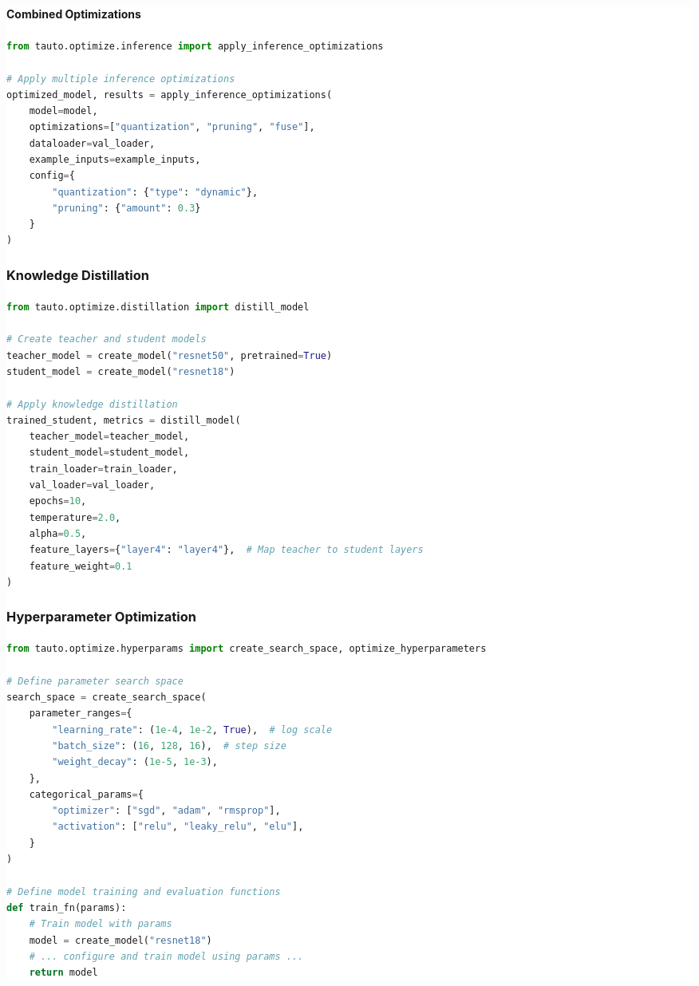 #### Combined Optimizations

```python
from tauto.optimize.inference import apply_inference_optimizations

# Apply multiple inference optimizations
optimized_model, results = apply_inference_optimizations(
    model=model,
    optimizations=["quantization", "pruning", "fuse"],
    dataloader=val_loader,
    example_inputs=example_inputs,
    config={
        "quantization": {"type": "dynamic"},
        "pruning": {"amount": 0.3}
    }
)
```

### Knowledge Distillation

```python
from tauto.optimize.distillation import distill_model

# Create teacher and student models
teacher_model = create_model("resnet50", pretrained=True)
student_model = create_model("resnet18")

# Apply knowledge distillation
trained_student, metrics = distill_model(
    teacher_model=teacher_model,
    student_model=student_model,
    train_loader=train_loader,
    val_loader=val_loader,
    epochs=10,
    temperature=2.0,
    alpha=0.5,
    feature_layers={"layer4": "layer4"},  # Map teacher to student layers
    feature_weight=0.1
)
```

### Hyperparameter Optimization

```python
from tauto.optimize.hyperparams import create_search_space, optimize_hyperparameters

# Define parameter search space
search_space = create_search_space(
    parameter_ranges={
        "learning_rate": (1e-4, 1e-2, True),  # log scale
        "batch_size": (16, 128, 16),  # step size
        "weight_decay": (1e-5, 1e-3),
    },
    categorical_params={
        "optimizer": ["sgd", "adam", "rmsprop"],
        "activation": ["relu", "leaky_relu", "elu"],
    }
)

# Define model training and evaluation functions
def train_fn(params):
    # Train model with params
    model = create_model("resnet18")
    # ... configure and train model using params ...
    return model
```